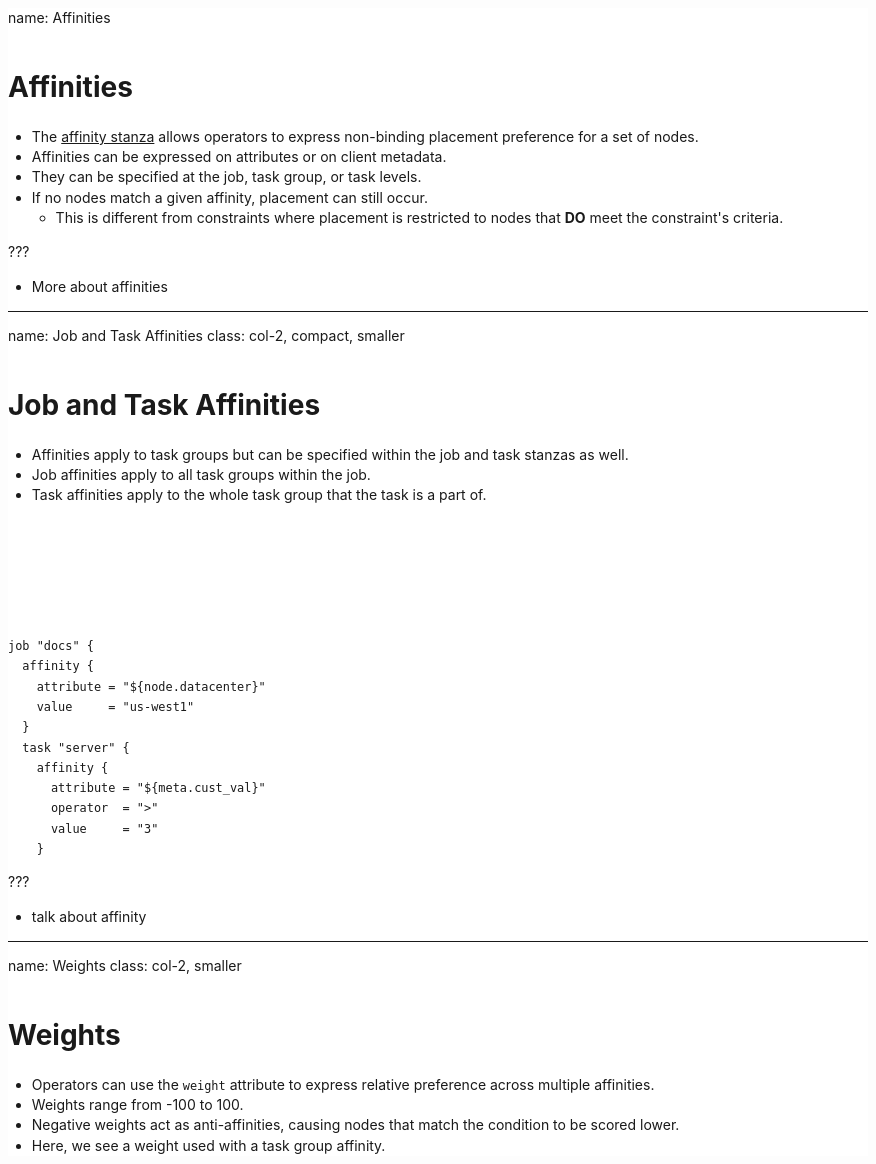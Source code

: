 name: Affinities
# Affinities

- The [affinity stanza](https://www.nomadproject.io/docs/job-specification/affinity.html) allows operators to express non-binding placement preference for a set of nodes.
- Affinities can be expressed on attributes or on client metadata.
- They can be specified at the job, task group, or task levels.
- If no nodes match a given affinity, placement can still occur.
  - This is different from constraints where placement is restricted to nodes that **DO** meet the constraint's criteria.

???
- More about affinities

---
name: Job and Task Affinities
class: col-2, compact, smaller
# Job and Task Affinities
- Affinities apply to task groups but can be specified within the job and task stanzas as well.
- Job affinities apply to all task groups within the job.
- Task affinities apply to the whole task group that the task is a part of.

<br>
<br>
<br>
<br>
<br>

```hcl
job "docs" {
  affinity {
    attribute = "${node.datacenter}"
    value     = "us-west1"
  }
  task "server" {
    affinity {
      attribute = "${meta.cust_val}"
      operator  = ">"
      value     = "3"
    }
```

???
- talk about affinity

---
name: Weights
class: col-2, smaller
# Weights
- Operators can use the `weight` attribute to express relative preference across multiple affinities.
- Weights range from -100 to 100.
- Negative weights act as anti-affinities, causing nodes that match the condition to be scored lower.
- Here, we see a weight used with a task group affinity.
